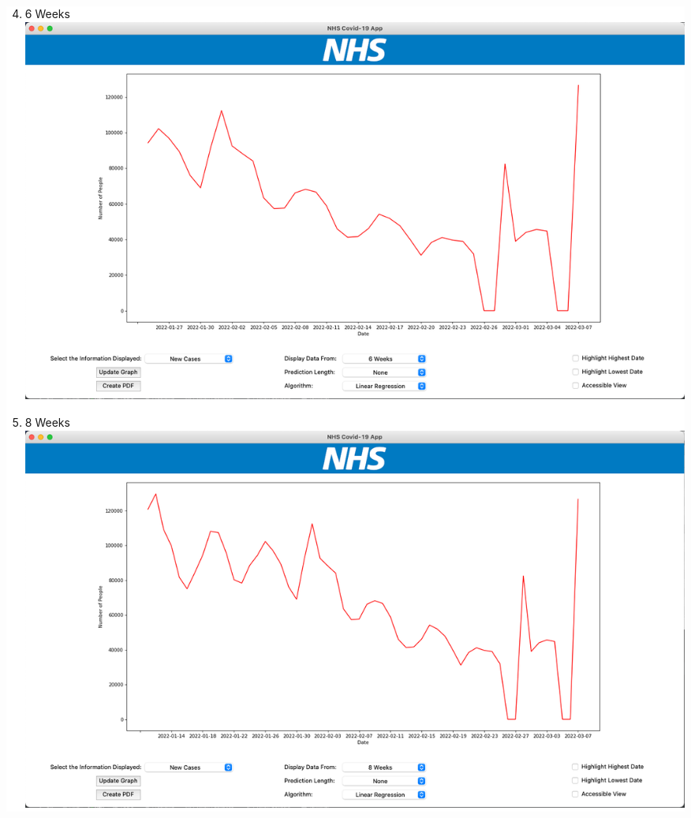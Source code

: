 
4. 6 Weeks
![DisplayData4](ProductDemonstrationImages/DisplayData4.png)


5. 8 Weeks
![DisplayData5](ProductDemonstrationImages/DisplayData5.png)
